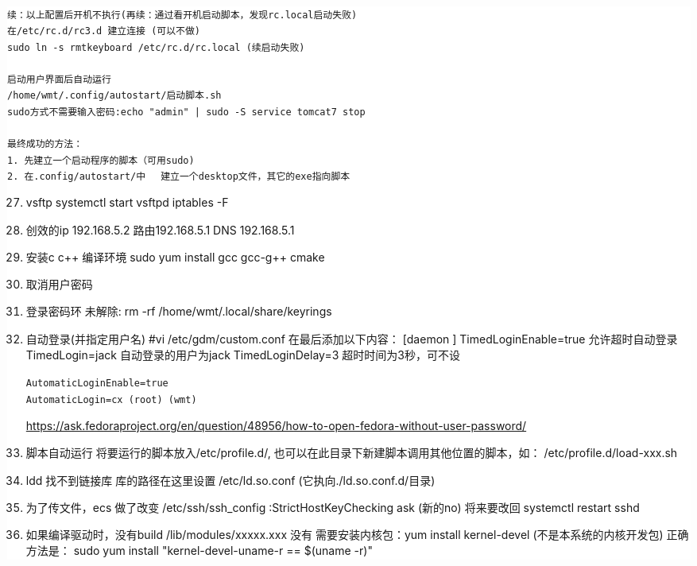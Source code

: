     续：以上配置后开机不执行(再续：通过看开机启动脚本，发现rc.local启动失败)
    在/etc/rc.d/rc3.d 建立连接 (可以不做)
    sudo ln -s rmtkeyboard /etc/rc.d/rc.local (续启动失败)

    启动用户界面后自动运行
    /home/wmt/.config/autostart/启动脚本.sh
    sudo方式不需要输入密码:echo "admin" | sudo -S service tomcat7 stop

    最终成功的方法：
    1. 先建立一个启动程序的脚本（可用sudo)
    2. 在.config/autostart/中 　建立一个desktop文件，其它的exe指向脚本　

27. vsftp 
    systemctl start vsftpd
    iptables -F 

26. 创效的ip
    192.168.5.2
    路由192.168.5.1
    DNS 192.168.5.1

25. 安装c c++ 编译环境
    sudo yum install gcc gcc-g++ cmake

24. 取消用户密码

23. 登录密码环
    未解除:
    rm -rf /home/wmt/.local/share/keyrings 

22. 自动登录(并指定用户名)
    #vi /etc/gdm/custom.conf
    在最后添加以下内容：
    [daemon ]
        TimedLoginEnable=true    允许超时自动登录
        TimedLogin=jack      自动登录的用户为jack
        TimedLoginDelay=3          超时时间为3秒，可不设

        AutomaticLoginEnable=true
        AutomaticLogin=cx (root) (wmt)

    https://ask.fedoraproject.org/en/question/48956/how-to-open-fedora-without-user-password/

22. 脚本自动运行
        将要运行的脚本放入/etc/profile.d/,
        也可以在此目录下新建脚本调用其他位置的脚本，如：
        /etc/profile.d/load-xxx.sh

21. ldd 找不到链接库
    库的路径在这里设置 /etc/ld.so.conf  (它执向./ld.so.conf.d/目录)

20. 为了传文件，ecs 做了改变
    /etc/ssh/ssh_config  :StrictHostKeyChecking ask (新的no)
    将来要改回 systemctl restart sshd

19. 如果编译驱动时，没有build
    /lib/modules/xxxxx.xxx 没有
    需要安装内核包：yum install kernel-devel (不是本系统的内核开发包)
     正确方法是：
     sudo yum install "kernel-devel-uname-r == $(uname -r)"
    